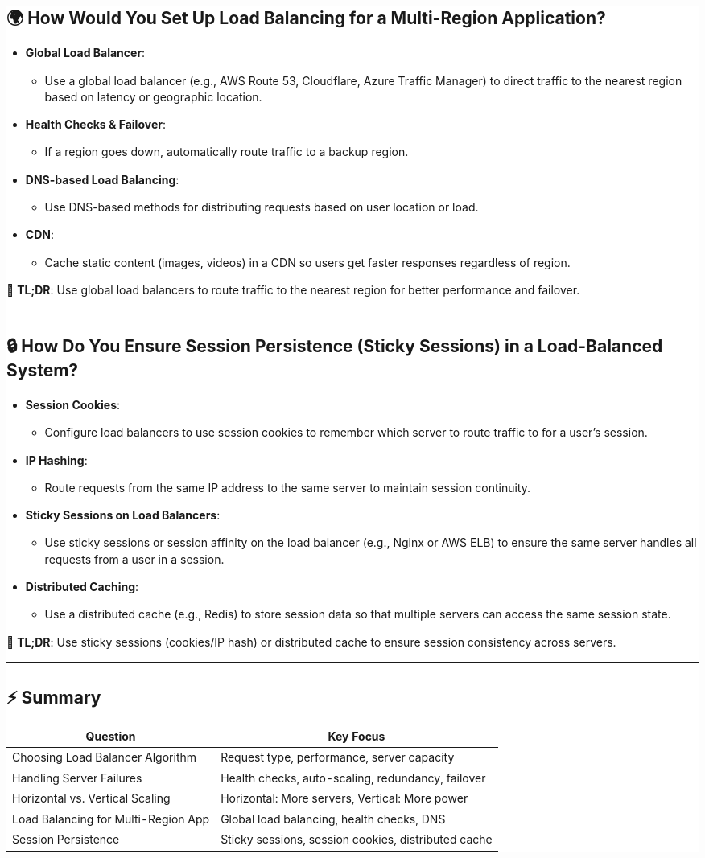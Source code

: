 ## 🌍 How Would You Set Up Load Balancing for a Multi-Region Application?

- **Global Load Balancer**:
  - Use a global load balancer (e.g., AWS Route 53, Cloudflare, Azure Traffic Manager) to direct traffic to the nearest region based on latency or geographic location.

- **Health Checks & Failover**:
  - If a region goes down, automatically route traffic to a backup region.

- **DNS-based Load Balancing**:
  - Use DNS-based methods for distributing requests based on user location or load.

- **CDN**:
  - Cache static content (images, videos) in a CDN so users get faster responses regardless of region.

🧠 **TL;DR**: Use global load balancers to route traffic to the nearest region for better performance and failover.

---

## 🔒 How Do You Ensure Session Persistence (Sticky Sessions) in a Load-Balanced System?

- **Session Cookies**:
  - Configure load balancers to use session cookies to remember which server to route traffic to for a user’s session.

- **IP Hashing**:
  - Route requests from the same IP address to the same server to maintain session continuity.

- **Sticky Sessions on Load Balancers**:
  - Use sticky sessions or session affinity on the load balancer (e.g., Nginx or AWS ELB) to ensure the same server handles all requests from a user in a session.

- **Distributed Caching**:
  - Use a distributed cache (e.g., Redis) to store session data so that multiple servers can access the same session state.

🧠 **TL;DR**: Use sticky sessions (cookies/IP hash) or distributed cache to ensure session consistency across servers.

---

## ⚡ Summary

| **Question**                     | **Key Focus**                                |
|-----------------------------------|----------------------------------------------|
| Choosing Load Balancer Algorithm | Request type, performance, server capacity   |
| Handling Server Failures         | Health checks, auto-scaling, redundancy, failover |
| Horizontal vs. Vertical Scaling  | Horizontal: More servers, Vertical: More power |
| Load Balancing for Multi-Region App | Global load balancing, health checks, DNS   |
| Session Persistence              | Sticky sessions, session cookies, distributed cache |